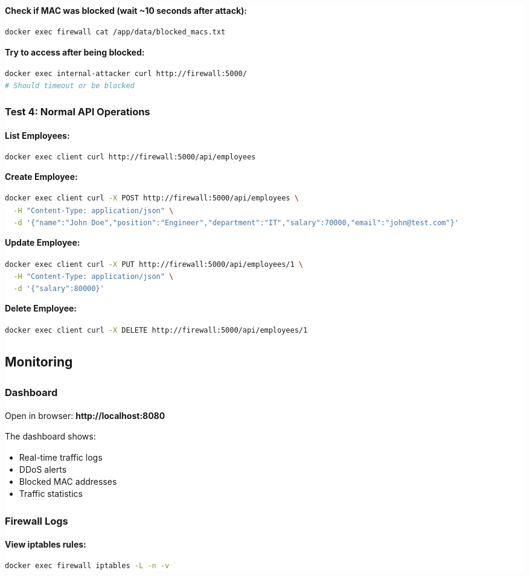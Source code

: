 **Check if MAC was blocked (wait ~10 seconds after attack):**
```bash
docker exec firewall cat /app/data/blocked_macs.txt
```

**Try to access after being blocked:**
```bash
docker exec internal-attacker curl http://firewall:5000/
# Should timeout or be blocked
```

### Test 4: Normal API Operations

**List Employees:**
```bash
docker exec client curl http://firewall:5000/api/employees
```

**Create Employee:**
```bash
docker exec client curl -X POST http://firewall:5000/api/employees \
  -H "Content-Type: application/json" \
  -d '{"name":"John Doe","position":"Engineer","department":"IT","salary":70000,"email":"john@test.com"}'
```

**Update Employee:**
```bash
docker exec client curl -X PUT http://firewall:5000/api/employees/1 \
  -H "Content-Type: application/json" \
  -d '{"salary":80000}'
```

**Delete Employee:**
```bash
docker exec client curl -X DELETE http://firewall:5000/api/employees/1
```

## Monitoring

### Dashboard
Open in browser: **http://localhost:8080**

The dashboard shows:
- Real-time traffic logs
- DDoS alerts
- Blocked MAC addresses
- Traffic statistics

### Firewall Logs

**View iptables rules:**
```bash
docker exec firewall iptables -L -n -v
```

